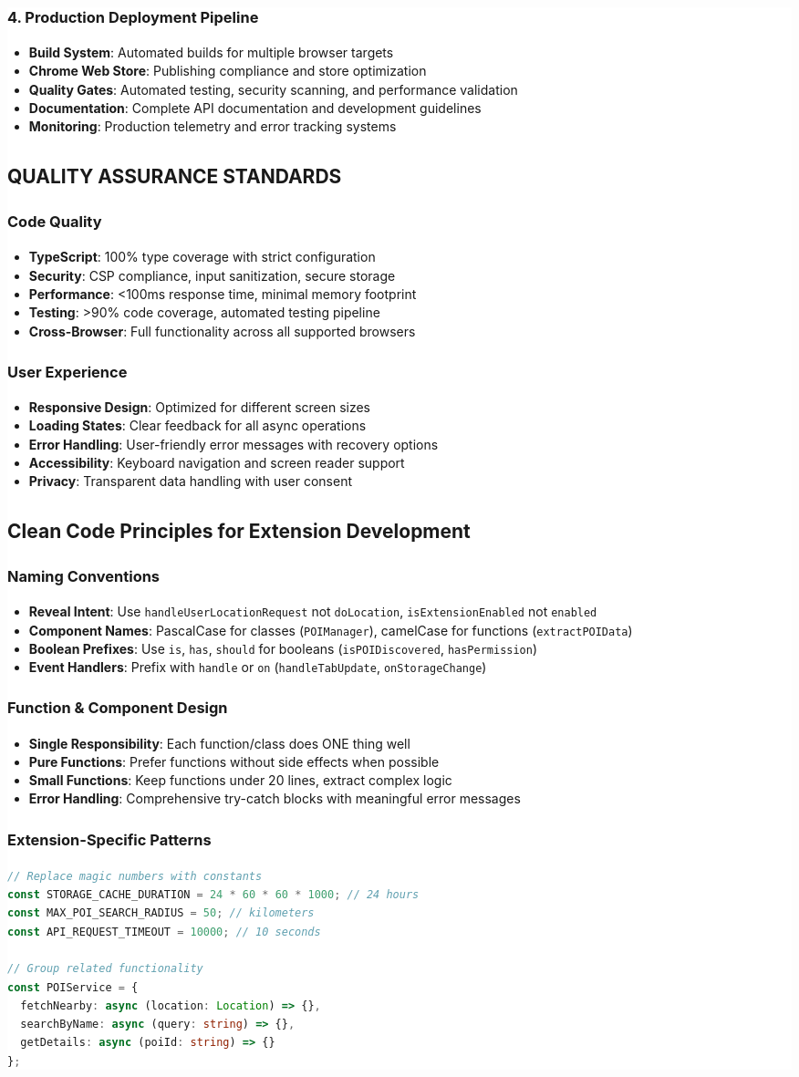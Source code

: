 ### 4. Production Deployment Pipeline
- **Build System**: Automated builds for multiple browser targets
- **Chrome Web Store**: Publishing compliance and store optimization
- **Quality Gates**: Automated testing, security scanning, and performance validation
- **Documentation**: Complete API documentation and development guidelines
- **Monitoring**: Production telemetry and error tracking systems

## QUALITY ASSURANCE STANDARDS

### Code Quality
- **TypeScript**: 100% type coverage with strict configuration
- **Security**: CSP compliance, input sanitization, secure storage
- **Performance**: <100ms response time, minimal memory footprint
- **Testing**: >90% code coverage, automated testing pipeline
- **Cross-Browser**: Full functionality across all supported browsers

### User Experience
- **Responsive Design**: Optimized for different screen sizes
- **Loading States**: Clear feedback for all async operations
- **Error Handling**: User-friendly error messages with recovery options
- **Accessibility**: Keyboard navigation and screen reader support
- **Privacy**: Transparent data handling with user consent

## **Clean Code Principles for Extension Development**

### Naming Conventions
- **Reveal Intent**: Use `handleUserLocationRequest` not `doLocation`, `isExtensionEnabled` not `enabled`
- **Component Names**: PascalCase for classes (`POIManager`), camelCase for functions (`extractPOIData`)
- **Boolean Prefixes**: Use `is`, `has`, `should` for booleans (`isPOIDiscovered`, `hasPermission`)
- **Event Handlers**: Prefix with `handle` or `on` (`handleTabUpdate`, `onStorageChange`)

### Function & Component Design
- **Single Responsibility**: Each function/class does ONE thing well
- **Pure Functions**: Prefer functions without side effects when possible
- **Small Functions**: Keep functions under 20 lines, extract complex logic
- **Error Handling**: Comprehensive try-catch blocks with meaningful error messages

### Extension-Specific Patterns
```typescript
// Replace magic numbers with constants
const STORAGE_CACHE_DURATION = 24 * 60 * 60 * 1000; // 24 hours
const MAX_POI_SEARCH_RADIUS = 50; // kilometers
const API_REQUEST_TIMEOUT = 10000; // 10 seconds

// Group related functionality
const POIService = {
  fetchNearby: async (location: Location) => {},
  searchByName: async (query: string) => {},
  getDetails: async (poiId: string) => {}
};
```
